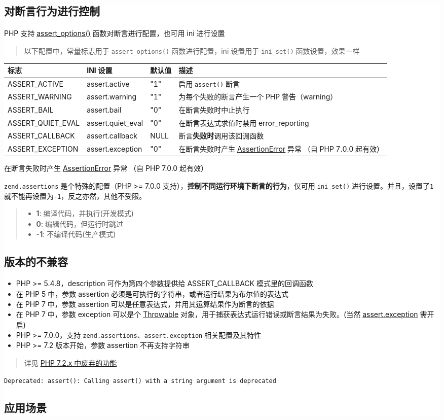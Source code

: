 []()
<a name="a2b3052b"></a>
## 对断言行为进行控制
PHP 支持 [assert_options()](https://www.php.net/manual/zh/function.assert-options.php) 函数对断言进行配置，也可用 ini 进行设置

> 以下配置中，常量标志用于 `assert_options()` 函数进行配置，ini 设置用于 `ini_set()` 函数设置，效果一样
> 

| 标志 | INI 设置 | 默认值 | 描述 |
| :--- | :--- | :--- | :--- |
| ASSERT_ACTIVE | assert.active | "1" | 启用 `assert()` 断言 |
| ASSERT_WARNING | assert.warning | "1" | 为每个失败的断言产生一个 PHP 警告（warning） |
| ASSERT_BAIL | assert.bail | "0" | 在断言失败时中止执行 |
| ASSERT_QUIET_EVAL | assert.quiet_eval | "0" | 在断言表达式求值时禁用 error_reporting |
| ASSERT_CALLBACK | assert.callback | NULL | 断言**失败时**调用该回调函数 |
| ASSERT_EXCEPTION | assert.exception | "0" | 在断言失败时产生 [AssertionError](https://www.php.net/manual/en/class.assertionerror.php) 异常 （自 PHP 7.0.0 起有效） |


在断言失败时产生 [AssertionError](https://www.php.net/manual/en/class.assertionerror.php) 异常 （自 PHP 7.0.0 起有效）

`zend.assertions` 是个特殊的配置（PHP >= 7.0.0 支持），**控制不同运行环境下断言的行为**，仅可用 `ini_set()` 进行设置。并且，设置了`1`就不能再设置为`-1`，反之亦然，其他不受限。

> - **1**: 编译代码，并执行(开发模式)
> - **0**: 编辑代码，但运行时跳过
> - **-1**: 不编译代码(生产模式)


[]()
<a name="4277a863"></a>
## 版本的不兼容

- PHP >= 5.4.8，description 可作为第四个参数提供给 ASSERT_CALLBACK 模式里的回调函数
- 在 PHP 5 中，参数 assertion 必须是可执行的字符串，或者运行结果为布尔值的表达式
- 在 PHP 7 中，参数 assertion 可以是任意表达式，并用其运算结果作为断言的依据
- 在 PHP 7 中，参数 exception 可以是个 [Throwable](https://www.php.net/manual/en/class.throwable.php) 对象，用于捕获表达式运行错误或断言结果为失败。(当然 [assert.exception](https://www.php.net/manual/zh/info.configuration.php#ini.assert.exception) 需开启)
- PHP >= 7.0.0，支持 `zend.assertions`、`assert.exception` 相关配置及其特性
- PHP >= 7.2 版本开始，参数 assertion 不再支持字符串
> 详见 [PHP 7.2.x 中废弃的功能](https://www.php.net/manual/zh/migration72.deprecated.php)

```
Deprecated: assert(): Calling assert() with a string argument is deprecated
```


[]()
<a name="3dbf0c11"></a>
## 应用场景
